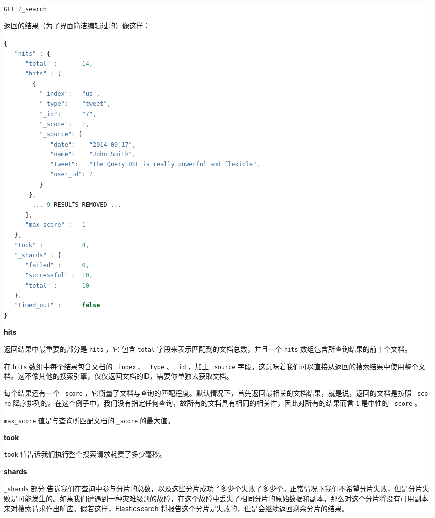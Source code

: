 ```js
GET /_search
```



返回的结果（为了界面简洁编辑过的）像这样：

```js
{
   "hits" : {
      "total" :       14,
      "hits" : [
        {
          "_index":   "us",
          "_type":    "tweet",
          "_id":      "7",
          "_score":   1,
          "_source": {
             "date":    "2014-09-17",
             "name":    "John Smith",
             "tweet":   "The Query DSL is really powerful and flexible",
             "user_id": 2
          }
       },
        ... 9 RESULTS REMOVED ...
      ],
      "max_score" :   1
   },
   "took" :           4,
   "_shards" : {
      "failed" :      0,
      "successful" :  10,
      "total" :       10
   },
   "timed_out" :      false
}
```

**hits**

返回结果中最重要的部分是 `hits` ，它 包含 `total` 字段来表示匹配到的文档总数，并且一个 `hits` 数组包含所查询结果的前十个文档。

在 `hits` 数组中每个结果包含文档的 `_index` 、 `_type` 、 `_id` ，加上 `_source` 字段。这意味着我们可以直接从返回的搜索结果中使用整个文档。这不像其他的搜索引擎，仅仅返回文档的ID，需要你单独去获取文档。

每个结果还有一个 `_score` ，它衡量了文档与查询的匹配程度。默认情况下，首先返回最相关的文档结果，就是说，返回的文档是按照 `_score` 降序排列的。在这个例子中，我们没有指定任何查询，故所有的文档具有相同的相关性，因此对所有的结果而言 `1` 是中性的 `_score` 。

`max_score` 值是与查询所匹配文档的 `_score` 的最大值。

**took**

`took` 值告诉我们执行整个搜索请求耗费了多少毫秒。

**shards**

`_shards` 部分 告诉我们在查询中参与分片的总数，以及这些分片成功了多少个失败了多少个。正常情况下我们不希望分片失败，但是分片失败是可能发生的。如果我们遭遇到一种灾难级别的故障，在这个故障中丢失了相同分片的原始数据和副本，那么对这个分片将没有可用副本来对搜索请求作出响应。假若这样，Elasticsearch 将报告这个分片是失败的，但是会继续返回剩余分片的结果。
